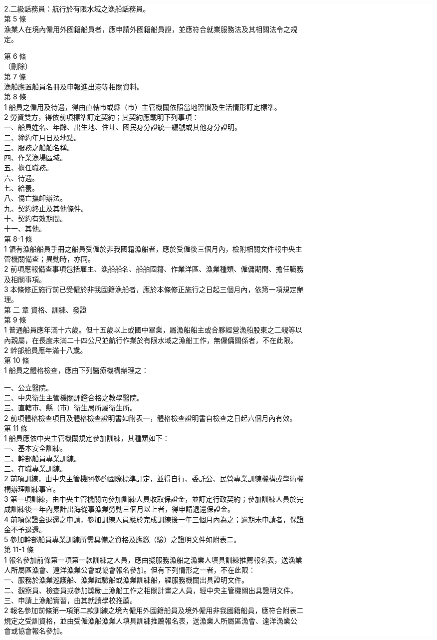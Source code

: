 2.二級話務員：航行於有限水域之漁船話務員。  
第 5 條  
漁業人在境內僱用外國籍船員者，應申請外國籍船員證，並應符合就業服務法及其相關法令之規  
定。  


第 6 條  
（刪除）  
第 7 條  
漁船應置船員名冊及申報進出港等相關資料。  
第 8 條  
1 船員之僱用及待遇，得由直轄市或縣（市）主管機關依照當地習慣及生活情形訂定標準。  
2 勞資雙方，得依前項標準訂定契約；其契約應載明下列事項：  
一、船員姓名、年齡、出生地、住址、國民身分證統一編號或其他身分證明。  
二、締約年月日及地點。  
三、服務之船舶名稱。  
四、作業漁場區域。  
五、擔任職務。  
六、待遇。  
七、給養。  
八、傷亡撫卹辦法。  
九、契約終止及其他條件。  
十、契約有效期間。  
十一、其他。  
第 8-1 條  
1 領有漁船船員手冊之船員受僱於非我國籍漁船者，應於受僱後三個月內，檢附相關文件報中央主  
管機關備查；異動時，亦同。  
2 前項應報備查事項包括雇主、漁船船名、船舶國籍、作業洋區、漁業種類、僱傭期間、擔任職務  
及相關事項。  
3 本條修正施行前已受僱於非我國籍漁船者，應於本條修正施行之日起三個月內，依第一項規定辦  
理。  
第 二 章 資格、訓練、發證  
第 9 條  
1 普通船員應年滿十六歲。但十五歲以上或國中畢業，屬漁船船主或合夥經營漁船股東之二親等以  
內親屬，在長度未滿二十四公尺並航行作業於有限水域之漁船工作，無僱傭關係者，不在此限。  
2 幹部船員應年滿十八歲。  
第 10 條  
1 船員之體格檢查，應由下列醫療機構辦理之：  


一、公立醫院。  
二、中央衛生主管機關評鑑合格之教學醫院。  
三、直轄市、縣（市）衛生局所屬衛生所。  
2 前項體格檢查項目及體格檢查證明書如附表一，體格檢查證明書自檢查之日起六個月內有效。  
第 11 條  
1 船員應依中央主管機關規定參加訓練，其種類如下：  
一、基本安全訓練。  
二、幹部船員專業訓練。  
三、在職專業訓練。  
2 前項訓練，由中央主管機關參酌國際標準訂定，並得自行、委託公、民營專業訓練機構或學術機  
構辦理訓練事宜。  
3 第一項訓練，由中央主管機關向參加訓練人員收取保證金，並訂定行政契約；參加訓練人員於完  
成訓練後一年內累計出海從事漁業勞動三個月以上者，得申請退還保證金。  
4 前項保證金退還之申請，參加訓練人員應於完成訓練後一年三個月內為之；逾期未申請者，保證  
金不予退還。  
5 參加幹部船員專業訓練所需具備之資格及應繳（驗）之證明文件如附表二。  
第 11-1 條  
1 報名參加前條第一項第一款訓練之人員，應由擬服務漁船之漁業人填具訓練推薦報名表，送漁業  
人所屬區漁會、遠洋漁業公會或協會報名參加。但有下列情形之一者，不在此限：  
一、服務於漁業巡護船、漁業試驗船或漁業訓練船，經服務機關出具證明文件。  
二、觀察員、檢查員或參加獎勵上漁船工作之相關計畫之人員，經中央主管機關出具證明文件。  
三、申請上漁船實習，由其就讀學校推薦。  
2 報名參加前條第一項第二款訓練之境內僱用外國籍船員及境外僱用非我國籍船員，應符合附表二  
規定之受訓資格，並由受僱漁船漁業人填具訓練推薦報名表，送漁業人所屬區漁會、遠洋漁業公  
會或協會報名參加。  
